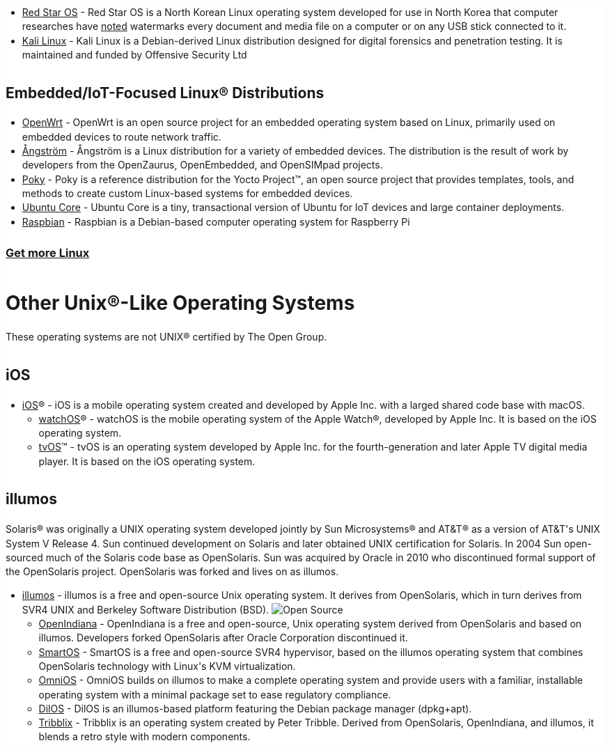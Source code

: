 * [Red Star OS](https://en.wikipedia.org/wiki/Red_Star_OS) - Red Star OS is a North Korean Linux operating system developed for use in North Korea that computer researches have [noted](https://www.reuters.com/article/northkorea-computers/paranoid-north-koreas-computer-operating-system-mirrors-its-political-one-idUSKBN0UA0GF20151227) watermarks every document and media file on a computer or on any USB stick connected to it.
* [Kali Linux](https://www.kali.org/) - Kali Linux is a Debian-derived Linux distribution designed for digital forensics and penetration testing. It is maintained and funded by Offensive Security Ltd

## Embedded/IoT-Focused Linux® Distributions

* [OpenWrt](https://en.wikipedia.org/wiki/OpenWrt) - OpenWrt is an open source project for an embedded operating system based on Linux, primarily used on embedded devices to route network traffic.
* [Ångström](http://angstrom-distribution.org) - Ångström is a Linux distribution for a variety of embedded devices. The distribution is the result of work by developers from the OpenZaurus, OpenEmbedded, and OpenSIMpad projects.
* [Poky](https://www.yoctoproject.org/tools-resources/projects/poky) - Poky is a reference distribution for the Yocto Project™, an open source project that provides templates, tools, and methods to create custom Linux-based systems for embedded devices.
* [Ubuntu Core](https://www.ubuntu.com/core) - Ubuntu Core is a tiny, transactional version of Ubuntu for IoT devices and large container deployments.
* [Raspbian](https://www.raspberrypi.org/downloads/raspbian/) - Raspbian is a Debian-based computer operating system for Raspberry Pi

### [Get more Linux](#more-linux)

# Other Unix®-Like Operating Systems

These operating systems are not UNIX® certified by The Open Group.

## iOS

* [iOS](https://www.apple.com/ios/ios-11/)® - iOS is a mobile operating system created and developed by Apple Inc. with a larged shared code base with macOS.
	* [watchOS](https://www.apple.com/watchos/)® - watchOS is the mobile operating system of the Apple Watch®, developed by Apple Inc. It is based on the iOS operating system.
	* [tvOS](https://developer.apple.com/tvos/)™ - tvOS is an operating system developed by Apple Inc. for the fourth-generation and later Apple TV digital media player. It is based on the iOS operating system.

## illumos 
Solaris® was originally a UNIX operating system developed jointly by Sun Microsystems® and AT&T® as a version of AT&T's UNIX System V Release 4. Sun continued development on Solaris and later obtained UNIX certification for Solaris. In 2004 Sun open-sourced much of the Solaris code base as OpenSolaris. Sun was acquired by Oracle in 2010 who discontinued formal support of the OpenSolaris project. OpenSolaris was forked and lives on as illumos.

* [illumos](https://wiki.illumos.org/display/illumos/illumos+Home) - illumos is a free and open-source Unix operating system. It derives from OpenSolaris, which in turn derives from SVR4 UNIX and Berkeley Software Distribution (BSD). ![Open Source][OSS Icon]
	* [OpenIndiana](https://www.openindiana.org) - OpenIndiana is a free and open-source, Unix operating system derived from OpenSolaris and based on illumos. Developers forked OpenSolaris after Oracle Corporation discontinued it.
	* [SmartOS](https://www.joyent.com/smartos) - SmartOS is a free and open-source SVR4 hypervisor, based on the illumos operating system that combines OpenSolaris technology with Linux's KVM virtualization.
	* [OmniOS](https://omniosce.org) - OmniOS builds on illumos to make a complete operating system and provide users with a familiar, installable operating system with a minimal package set to ease regulatory compliance.
	* [DilOS](http://www.dilos.org) - DilOS is an illumos-based platform featuring the Debian package manager (dpkg+apt).
	* [Tribblix](http://tribblix.org) - Tribblix is an operating system created by Peter Tribble. Derived from OpenSolaris, OpenIndiana, and illumos, it blends a retro style with modern components.

[OSS Icon]: https://cdn.rawgit.com/iCHAIT/awesome-osx/master/media/oss.svg